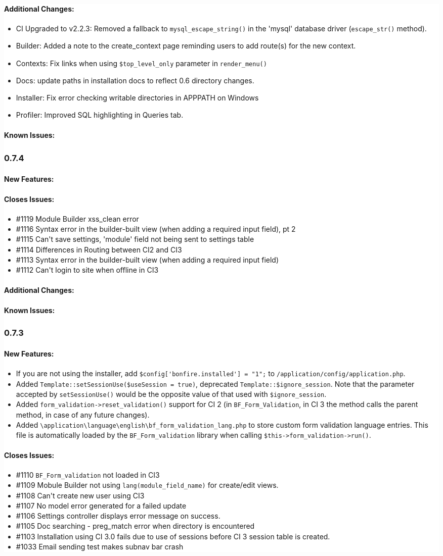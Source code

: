 #### Additional Changes:
* CI Upgraded to v2.2.3: Removed a fallback to `mysql_escape_string()` in the 'mysql' database driver (`escape_str()` method).

* Builder: Added a note to the create_context page reminding users to add route(s) for the new context.
* Contexts: Fix links when using `$top_level_only` parameter in `render_menu()`
* Docs: update paths in installation docs to reflect 0.6 directory changes.
* Installer: Fix error checking writable directories in APPPATH on Windows
* Profiler: Improved SQL highlighting in Queries tab.

#### Known Issues:

### 0.7.4

#### New Features:

#### Closes Issues:
* #1119 Module Builder xss_clean error
* #1116 Syntax error in the builder-built view (when adding a required input field), pt 2
* #1115 Can't save settings, 'module' field not being sent to settings table
* #1114 Differences in Routing between CI2 and CI3
* #1113 Syntax error in the builder-built view (when adding a required input field)
* #1112 Can't login to site when offline in CI3

#### Additional Changes:

#### Known Issues:

### 0.7.3

#### New Features:
* If you are not using the installer, add `$config['bonfire.installed'] = "1";` to `/application/config/application.php`.
* Added `Template::setSessionUse($useSession = true)`, deprecated `Template::$ignore_session`. Note that the parameter accepted by `setSessionUse()` would be the opposite value of that used with `$ignore_session`.
* Added `form_validation->reset_validation()` support for CI 2 (in `BF_Form_Validation`, in CI 3 the method calls the parent method, in case of any future changes).
* Added `\application\language\english\bf_form_validation_lang.php` to store custom form validation language entries. This file is automatically loaded by the `BF_Form_validation` library when calling `$this->form_validation->run()`.

#### Closes Issues:
* #1110 `BF_Form_validation` not loaded in CI3
* #1109 Mobule Builder not using `lang(module_field_name)` for create/edit views.
* #1108 Can't create new user using CI3
* #1107 No model error generated for a failed update
* #1106 Settings controller displays error message on success.
* #1105 Doc searching - preg_match error when directory is encountered
* #1103 Installation using CI 3.0 fails due to use of sessions before CI 3 session table is created.
* #1033 Email sending test makes subnav bar crash
